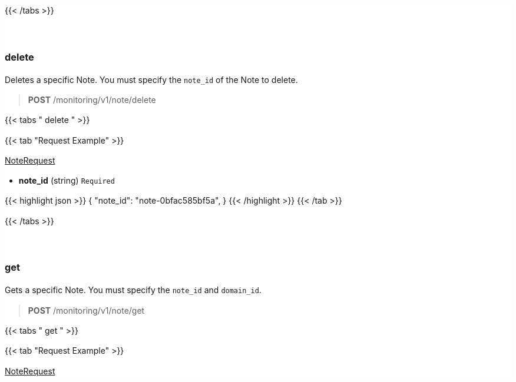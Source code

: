 
{{< /tabs >}}


    
<br>

### delete

Deletes a specific Note. You must specify the `note_id` of the Note to delete.



> **POST** /monitoring/v1/note/delete
>





 {{< tabs " delete " >}}

 {{< tab "Request Example" >}}



[NoteRequest](./Note#noterequest)

* **note_id** (string)   `Required` 





{{< highlight json >}}
{
   "note_id": "note-0bfac585bf5a",
}
{{< /highlight >}}
{{< /tab >}}



{{< /tabs >}}


    
<br>

### get

Gets a specific Note. You must specify the `note_id` and `domain_id`.



> **POST** /monitoring/v1/note/get
>





 {{< tabs " get " >}}

 {{< tab "Request Example" >}}



[NoteRequest](./Note#noterequest)

